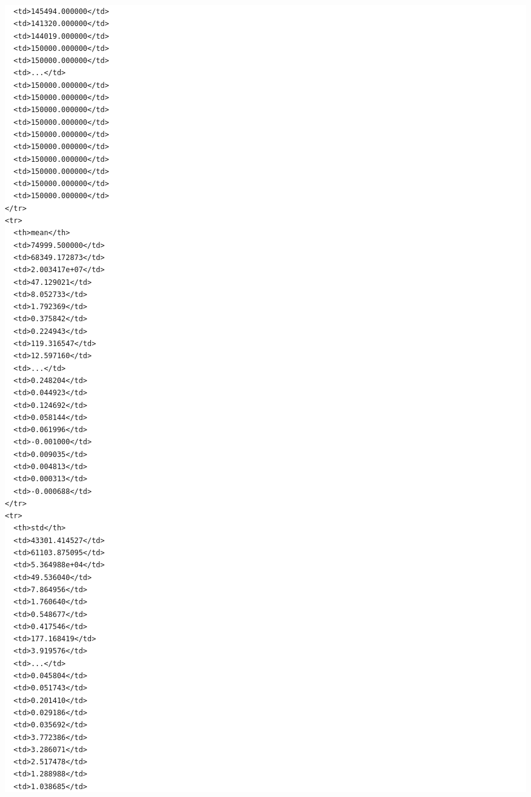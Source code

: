       <td>145494.000000</td>
      <td>141320.000000</td>
      <td>144019.000000</td>
      <td>150000.000000</td>
      <td>150000.000000</td>
      <td>...</td>
      <td>150000.000000</td>
      <td>150000.000000</td>
      <td>150000.000000</td>
      <td>150000.000000</td>
      <td>150000.000000</td>
      <td>150000.000000</td>
      <td>150000.000000</td>
      <td>150000.000000</td>
      <td>150000.000000</td>
      <td>150000.000000</td>
    </tr>
    <tr>
      <th>mean</th>
      <td>74999.500000</td>
      <td>68349.172873</td>
      <td>2.003417e+07</td>
      <td>47.129021</td>
      <td>8.052733</td>
      <td>1.792369</td>
      <td>0.375842</td>
      <td>0.224943</td>
      <td>119.316547</td>
      <td>12.597160</td>
      <td>...</td>
      <td>0.248204</td>
      <td>0.044923</td>
      <td>0.124692</td>
      <td>0.058144</td>
      <td>0.061996</td>
      <td>-0.001000</td>
      <td>0.009035</td>
      <td>0.004813</td>
      <td>0.000313</td>
      <td>-0.000688</td>
    </tr>
    <tr>
      <th>std</th>
      <td>43301.414527</td>
      <td>61103.875095</td>
      <td>5.364988e+04</td>
      <td>49.536040</td>
      <td>7.864956</td>
      <td>1.760640</td>
      <td>0.548677</td>
      <td>0.417546</td>
      <td>177.168419</td>
      <td>3.919576</td>
      <td>...</td>
      <td>0.045804</td>
      <td>0.051743</td>
      <td>0.201410</td>
      <td>0.029186</td>
      <td>0.035692</td>
      <td>3.772386</td>
      <td>3.286071</td>
      <td>2.517478</td>
      <td>1.288988</td>
      <td>1.038685</td>